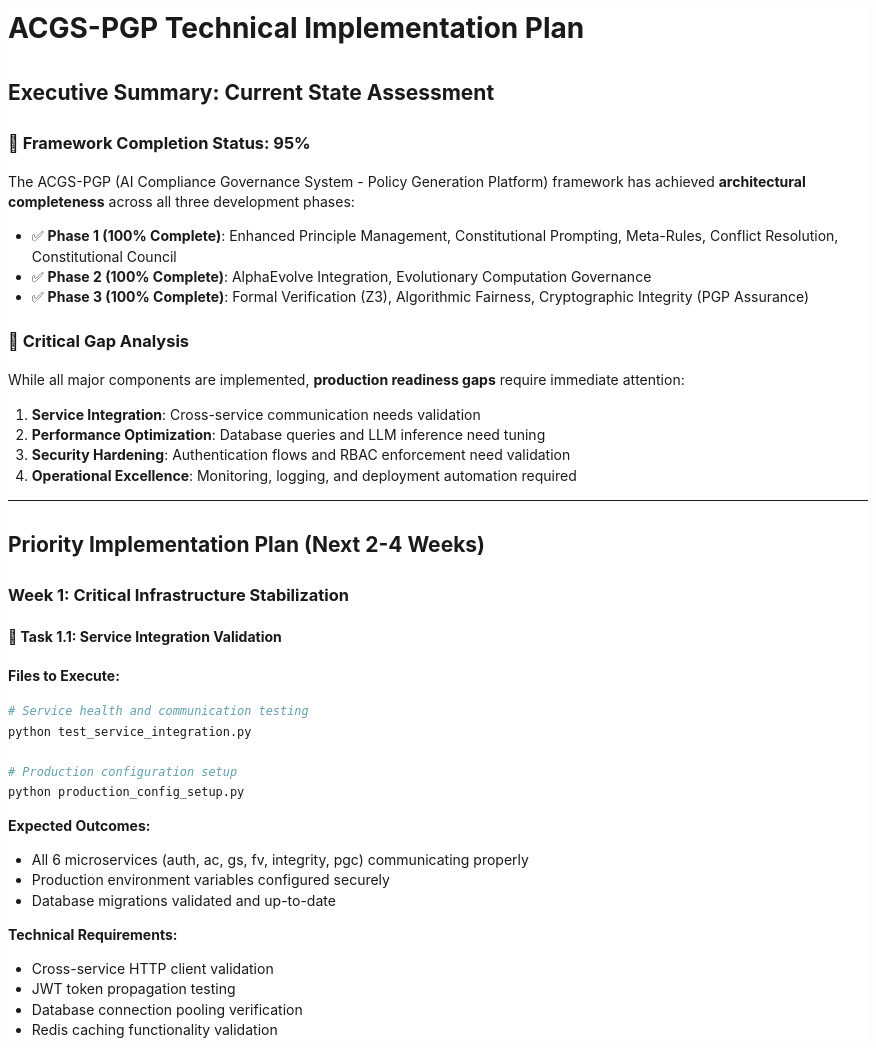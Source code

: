# ACGS-PGP Technical Implementation Plan

## Executive Summary: Current State Assessment

### 🎯 **Framework Completion Status: 95%**

The ACGS-PGP (AI Compliance Governance System - Policy Generation Platform) framework has achieved **architectural completeness** across all three development phases:

- ✅ **Phase 1 (100% Complete)**: Enhanced Principle Management, Constitutional Prompting, Meta-Rules, Conflict Resolution, Constitutional Council
- ✅ **Phase 2 (100% Complete)**: AlphaEvolve Integration, Evolutionary Computation Governance
- ✅ **Phase 3 (100% Complete)**: Formal Verification (Z3), Algorithmic Fairness, Cryptographic Integrity (PGP Assurance)

### 🚨 **Critical Gap Analysis**

While all major components are implemented, **production readiness gaps** require immediate attention:

1. **Service Integration**: Cross-service communication needs validation
2. **Performance Optimization**: Database queries and LLM inference need tuning
3. **Security Hardening**: Authentication flows and RBAC enforcement need validation
4. **Operational Excellence**: Monitoring, logging, and deployment automation required

---

## Priority Implementation Plan (Next 2-4 Weeks)

### **Week 1: Critical Infrastructure Stabilization**

#### 🔧 **Task 1.1: Service Integration Validation**
**Files to Execute:**
```bash
# Service health and communication testing
python test_service_integration.py

# Production configuration setup
python production_config_setup.py
```

**Expected Outcomes:**
- All 6 microservices (auth, ac, gs, fv, integrity, pgc) communicating properly
- Production environment variables configured securely
- Database migrations validated and up-to-date

**Technical Requirements:**
- Cross-service HTTP client validation
- JWT token propagation testing
- Database connection pooling verification
- Redis caching functionality validation
